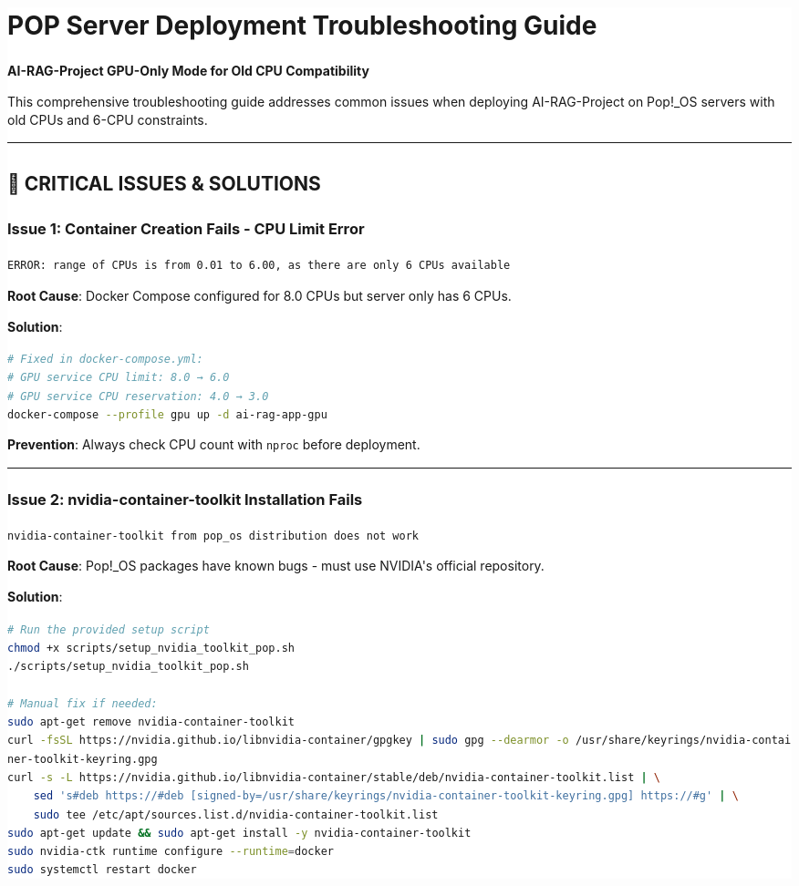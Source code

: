 # POP Server Deployment Troubleshooting Guide
**AI-RAG-Project GPU-Only Mode for Old CPU Compatibility**

This comprehensive troubleshooting guide addresses common issues when deploying AI-RAG-Project on Pop!_OS servers with old CPUs and 6-CPU constraints.

---

## 🚨 **CRITICAL ISSUES & SOLUTIONS**

### **Issue 1: Container Creation Fails - CPU Limit Error**
```
ERROR: range of CPUs is from 0.01 to 6.00, as there are only 6 CPUs available
```

**Root Cause**: Docker Compose configured for 8.0 CPUs but server only has 6 CPUs.

**Solution**:
```bash
# Fixed in docker-compose.yml:
# GPU service CPU limit: 8.0 → 6.0
# GPU service CPU reservation: 4.0 → 3.0
docker-compose --profile gpu up -d ai-rag-app-gpu
```

**Prevention**: Always check CPU count with `nproc` before deployment.

---

### **Issue 2: nvidia-container-toolkit Installation Fails**
```
nvidia-container-toolkit from pop_os distribution does not work
```

**Root Cause**: Pop!_OS packages have known bugs - must use NVIDIA's official repository.

**Solution**:
```bash
# Run the provided setup script
chmod +x scripts/setup_nvidia_toolkit_pop.sh
./scripts/setup_nvidia_toolkit_pop.sh

# Manual fix if needed:
sudo apt-get remove nvidia-container-toolkit
curl -fsSL https://nvidia.github.io/libnvidia-container/gpgkey | sudo gpg --dearmor -o /usr/share/keyrings/nvidia-container-toolkit-keyring.gpg
curl -s -L https://nvidia.github.io/libnvidia-container/stable/deb/nvidia-container-toolkit.list | \
    sed 's#deb https://#deb [signed-by=/usr/share/keyrings/nvidia-container-toolkit-keyring.gpg] https://#g' | \
    sudo tee /etc/apt/sources.list.d/nvidia-container-toolkit.list
sudo apt-get update && sudo apt-get install -y nvidia-container-toolkit
sudo nvidia-ctk runtime configure --runtime=docker
sudo systemctl restart docker
```
